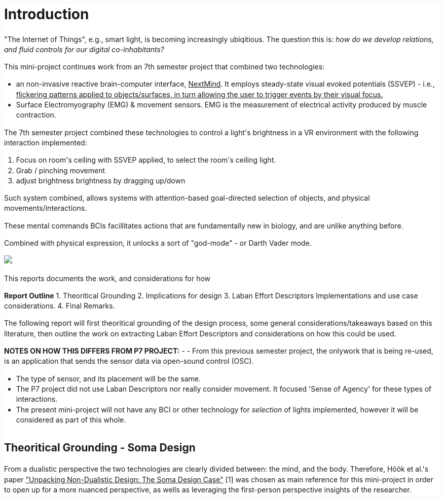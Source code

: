 # Introduction

"The Internet of Things", e.g., smart light, 
is becoming increasingly ubiqitious. The question this is: *how do we develop relations, and fluid controls for our digital co-inhabitants?*

This mini-project continues work from an 7th semester project that combined two technologies: 
- an non-invasive reactive brain-computer interface, [NextMind](https://www.next-mind.com/). It employs steady-state visual evoked  potentials (SSVEP) - i.e., [flickering patterns applied to objects/surfaces, in turn allowing the user to trigger events by their visual focus.](https://www.youtube.com/watch?v=1V-BiqFze20)
- Surface Electromyography (EMG) & movement sensors. EMG is the measurement of electrical activity produced by muscle contraction.

The 7th semester project combined these technologies to control a light's brightness in a VR environment with the following interaction implemented: 

1. Focus on room's ceiling with SSVEP applied, to select the room's ceiling light.
2. Grab / pinching movement 
3. adjust brightness brightness by dragging up/down

Such system combined, allows systems with attention-based goal-directed selection of objects, and physical movements/interactions. 

These mental commands BCIs facillitates actions that are fundamentally new in biology, and are unlike anything before. 

Combined with physical expression, it unlocks a sort of "god-mode" - or Darth Vader mode.

![](https://gifimage.net/wp-content/uploads/2017/07/darth-vader-noooo-gif-14.gif)

This reports documents the work, and considerations for how 

**Report Outline**
	1. Theoritical Grounding
	2. Implications for design
	3. Laban Effort Descriptors Implementations and use case considerations.
	4. Final Remarks. 

The following report will first theoritical grounding of the design process, some general considerations/takeaways based on this literature, then outline the work on extracting Laban Effort Descriptors and considerations on how this could be used.

**NOTES ON HOW THIS DIFFERS FROM P7 PROJECT:** - - From this previous semester project, the onlywork that is being re-used, is an application that sends the sensor data via open-sound control (OSC). 
- The type of sensor, and its placement will be the same. 
- The P7 project did not use Laban Descriptors nor really consider movement. It focused 'Sense of Agency' for these types of interactions. 
- The present mini-project will not have any BCI or other technology for *selection* of lights implemented, however it will be considered as part of this whole. 

## Theoritical Grounding -  Soma Design

From a dualistic perspective the two technologies are clearly divided between: the mind, and the body. Therefore, Höök et al.'s paper ["Unpacking Non-Dualistic Design: The Soma Design Case"](https://doi.org/10.1145/3462448) [1]
was chosen as main reference for this mini-project in order to open up for a more nuanced perspective, as wells as leveraging the first-person perspective insights of the researcher.
